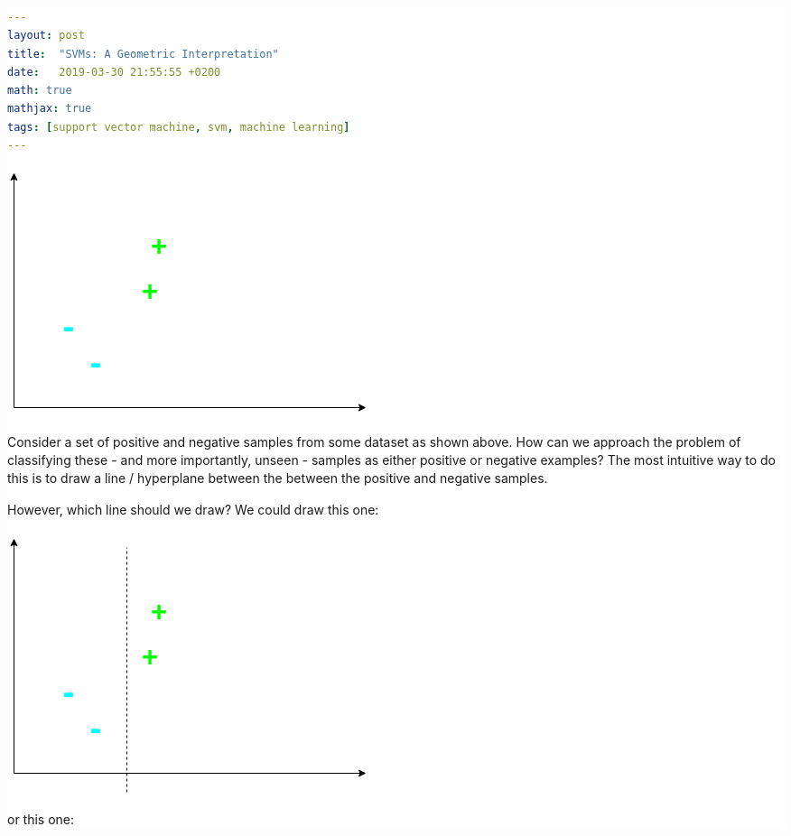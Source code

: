 ```yaml
---
layout: post
title:  "SVMs: A Geometric Interpretation"
date:   2019-03-30 21:55:55 +0200
math: true
mathjax: true
tags: [support vector machine, svm, machine learning]
---
```


![Example Points](/assets/base.png)

Consider a set of positive and negative samples from some dataset as shown above. How can we approach the problem of classifying these - and more importantly, unseen - samples as either positive or negative examples? The most intuitive way to do this is to draw a line / hyperplane between the between the positive and negative samples.

However, which line should we draw? We could draw this one:

![Wrong line 1](/assets/badline1.png)

or this one:
